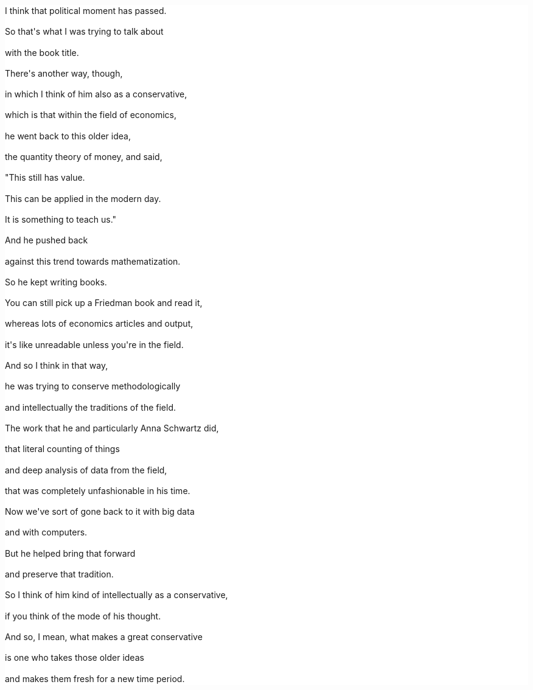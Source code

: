 I think that political moment has passed.

So that's what I was trying to talk about

with the book title.

There's another way, though,

in which I think of him also as a conservative,

which is that within the field of economics,

he went back to this older idea,

the quantity theory of money, and said,

"This still has value.

This can be applied in the modern day.

It is something to teach us."

And he pushed back

against this trend towards mathematization.

So he kept writing books.

You can still pick up a Friedman book and read it,

whereas lots of economics articles and output,

it's like unreadable unless you're in the field.

And so I think in that way,

he was trying to conserve methodologically

and intellectually the traditions of the field.

The work that he and particularly Anna Schwartz did,

that literal counting of things

and deep analysis of data from the field,

that was completely unfashionable in his time.

Now we've sort of gone back to it with big data

and with computers.

But he helped bring that forward

and preserve that tradition.

So I think of him kind of intellectually as a conservative,

if you think of the mode of his thought.

And so, I mean, what makes a great conservative

is one who takes those older ideas

and makes them fresh for a new time period.
